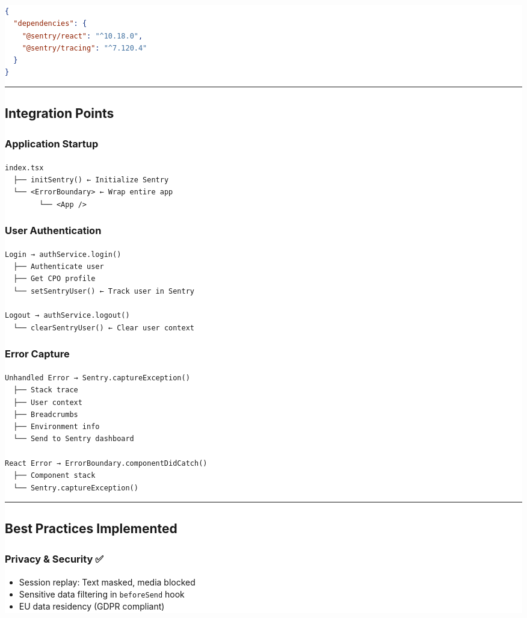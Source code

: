 ```json
{
  "dependencies": {
    "@sentry/react": "^10.18.0",
    "@sentry/tracing": "^7.120.4"
  }
}
```

---

## Integration Points

### Application Startup
```
index.tsx
  ├── initSentry() ← Initialize Sentry
  └── <ErrorBoundary> ← Wrap entire app
        └── <App />
```

### User Authentication
```
Login → authService.login()
  ├── Authenticate user
  ├── Get CPO profile
  └── setSentryUser() ← Track user in Sentry

Logout → authService.logout()
  └── clearSentryUser() ← Clear user context
```

### Error Capture
```
Unhandled Error → Sentry.captureException()
  ├── Stack trace
  ├── User context
  ├── Breadcrumbs
  ├── Environment info
  └── Send to Sentry dashboard

React Error → ErrorBoundary.componentDidCatch()
  ├── Component stack
  └── Sentry.captureException()
```

---

## Best Practices Implemented

### Privacy & Security ✅
- Session replay: Text masked, media blocked
- Sensitive data filtering in `beforeSend` hook
- EU data residency (GDPR compliant)
